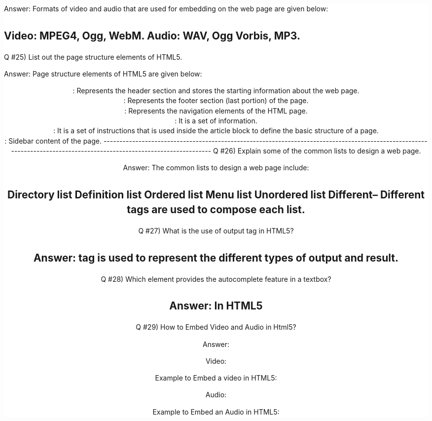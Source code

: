 Answer: Formats of video and audio that are used for embedding on the web page are given below:

Video: MPEG4, Ogg, WebM.
Audio: WAV, Ogg Vorbis, MP3.
----------------------------------------------------------------------------------------------------------------------------------------------------------------------
Q #25) List out the page structure elements of HTML5.

Answer: Page structure elements of HTML5 are given below:

<header>: Represents the header section and stores the starting information about the web page.
<footer>: Represents the footer section (last portion) of the page.
<nav>: Represents the navigation elements of the HTML page.
<article>: It is a set of information.
<section>: It is a set of instructions that is used inside the article block to define the basic structure of a page.
<aside>: Sidebar content of the page.
---------------------------------------------------------------------------------------------------------------------------------------------------------------------
Q #26) Explain some of the common lists to design a web page.

Answer: The common lists to design a web page include:

Directory list
Definition list
Ordered list
Menu list
Unordered list
Different– Different tags are used to compose each list.
--------------------------------------------------------------------------------------------------------------------------------------------------------------------
Q #27) What is the use of output tag in HTML5?

Answer: <output> tag is used to represent the different types of output and result.
--------------------------------------------------------------------------------------------------------------------------------------------------------------------
Q #28) Which element provides the autocomplete feature in a textbox?

Answer: In HTML5 <Datalist> element, provides the autocomplete feature in a textbox.
--------------------------------------------------------------------------------------------------------------------------------------------------------------------
Q #29) How to Embed Video and Audio in Html5?

Answer:

Video:

Example to Embed a video in HTML5:

<!DOCTYPE html>
<html>
<body>
<video width = “300” height = “250” controls>
<source src = “MyMovie.mp4” type = “video/mp4”>
</video>
</body>
</html>
Audio:

Example to Embed an Audio in HTML5:
